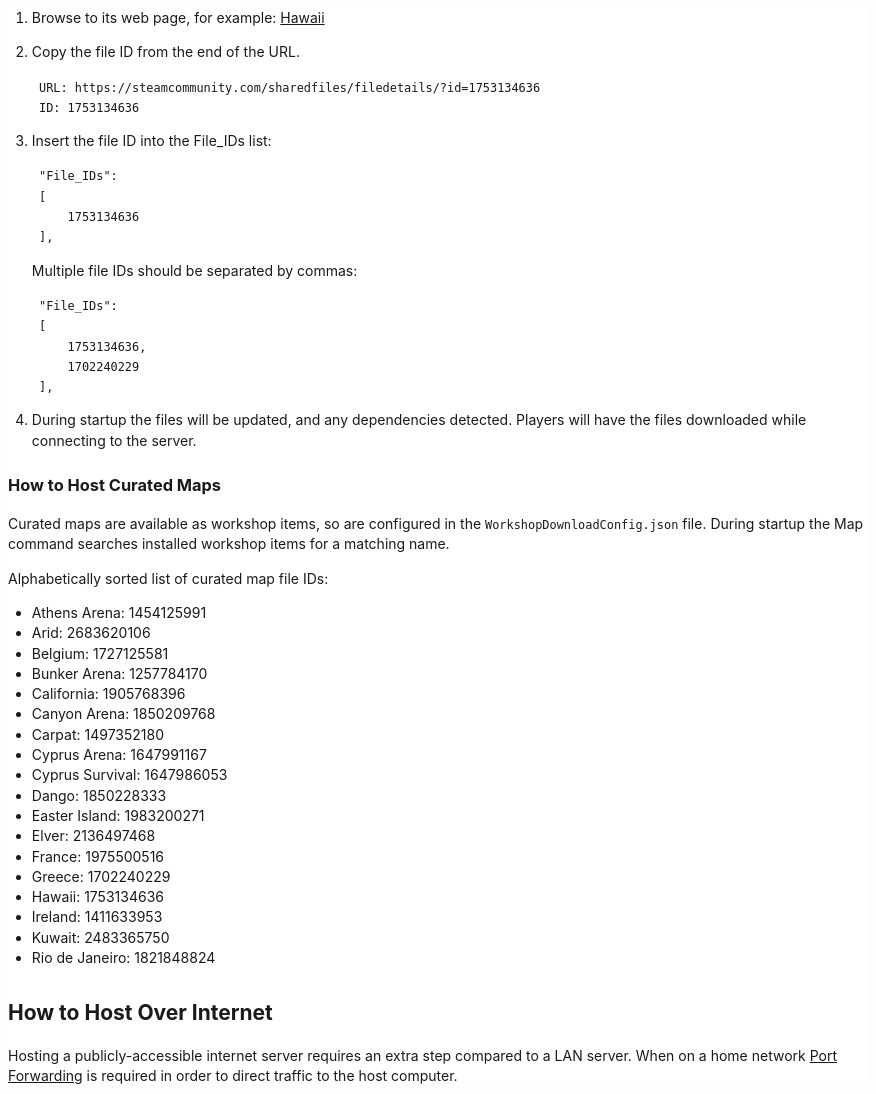 1. Browse to its web page, for example: [Hawaii](https://steamcommunity.com/sharedfiles/filedetails/?id=1753134636)
2. Copy the file ID from the end of the URL.

		URL: https://steamcommunity.com/sharedfiles/filedetails/?id=1753134636
		ID: 1753134636

3. Insert the file ID into the File_IDs list:

		"File_IDs":
		[
			1753134636
		],

	Multiple file IDs should be separated by commas:

		"File_IDs":
		[
			1753134636,
			1702240229
		],

4. During startup the files will be updated, and any dependencies detected. Players will have the files downloaded while connecting to the server.

### How to Host Curated Maps

Curated maps are available as workshop items, so are configured in the `WorkshopDownloadConfig.json` file. During startup the Map command searches installed workshop items for a matching name.

Alphabetically sorted list of curated map file IDs:

- Athens Arena: 1454125991
- Arid: 2683620106
- Belgium: 1727125581
- Bunker Arena: 1257784170
- California: 1905768396
- Canyon Arena: 1850209768
- Carpat: 1497352180
- Cyprus Arena: 1647991167
- Cyprus Survival: 1647986053
- Dango: 1850228333
- Easter Island: 1983200271
- Elver: 2136497468
- France: 1975500516
- Greece: 1702240229
- Hawaii: 1753134636
- Ireland: 1411633953
- Kuwait: 2483365750
- Rio de Janeiro: 1821848824

How to Host Over Internet
-------------------------

Hosting a publicly-accessible internet server requires an extra step compared to a LAN server. When on a home network [Port Forwarding](PortForwarding.md) is required in order to direct traffic to the host computer.
